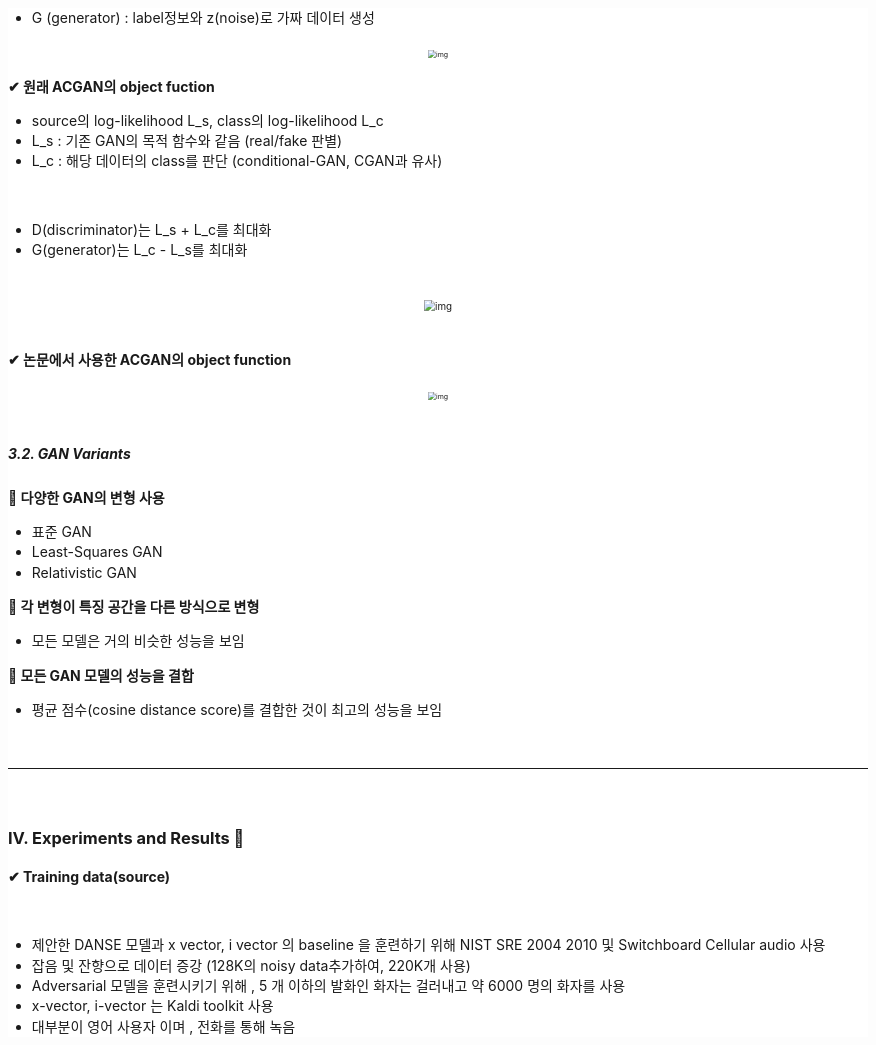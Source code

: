 - G (generator) : label정보와 z(noise)로 가짜 데이터 생성

<center><img src="https://user-images.githubusercontent.com/46676700/92468316-ec3ae200-f20d-11ea-882d-0045ffc0cd5c.png" alt="img" style="zoom: 50%;" /></center>

**✔  원래 ACGAN의 object fuction**

- source의 log-likelihood L_s, class의 log-likelihood L_c
- L_s : 기존 GAN의 목적 함수와 같음 (real/fake 판별)
- L_c : 해당 데이터의 class를 판단 (conditional-GAN, CGAN과 유사)

<br/>

- D(discriminator)는 L_s + L_c를 최대화
- G(generator)는 L_c - L_s를 최대화

<br/>

<center><img src="https://user-images.githubusercontent.com/46676700/92473528-b699f700-f215-11ea-8256-b66f1ff59f9b.png" alt="img" style="zoom: 70%;" /></center>

<br/>

**✔  논문에서 사용한 ACGAN의 object function**

<center><img src="https://user-images.githubusercontent.com/46676700/92469327-9a935700-f20f-11ea-8183-b78231d799d4.png" alt="img" style="zoom: 50%;" /></center>

<br/>

##### 3.2. GAN Variants

**🔹  다양한 GAN의 변형 사용**

- 표준 GAN
- Least-Squares GAN
- Relativistic GAN

**🔹  각 변형이 특징 공간을 다른 방식으로 변형**

- 모든 모델은 거의 비슷한 성능을 보임

**🔹 모든 GAN 모델의 성능을 결합**

- 평균 점수(cosine distance score)를 결합한 것이 최고의 성능을 보임

<br/>

---

<br/>

### Ⅳ.  Experiments and Results 🔎

**✔  Training data(source)**

<br/>

- 제안한 DANSE 모델과 x vector, i vector 의 baseline 을 훈련하기 위해 NIST SRE 2004 2010 및 Switchboard Cellular audio 사용
- 잡음 및 잔향으로 데이터 증강 (128K의 noisy data추가하여, 220K개 사용)
- Adversarial 모델을 훈련시키기 위해 , 5 개 이하의 발화인 화자는 걸러내고 약 6000 명의 화자를 사용
- x-vector, i-vector 는 Kaldi toolkit 사용
- 대부분이 영어 사용자 이며 , 전화를 통해 녹음
